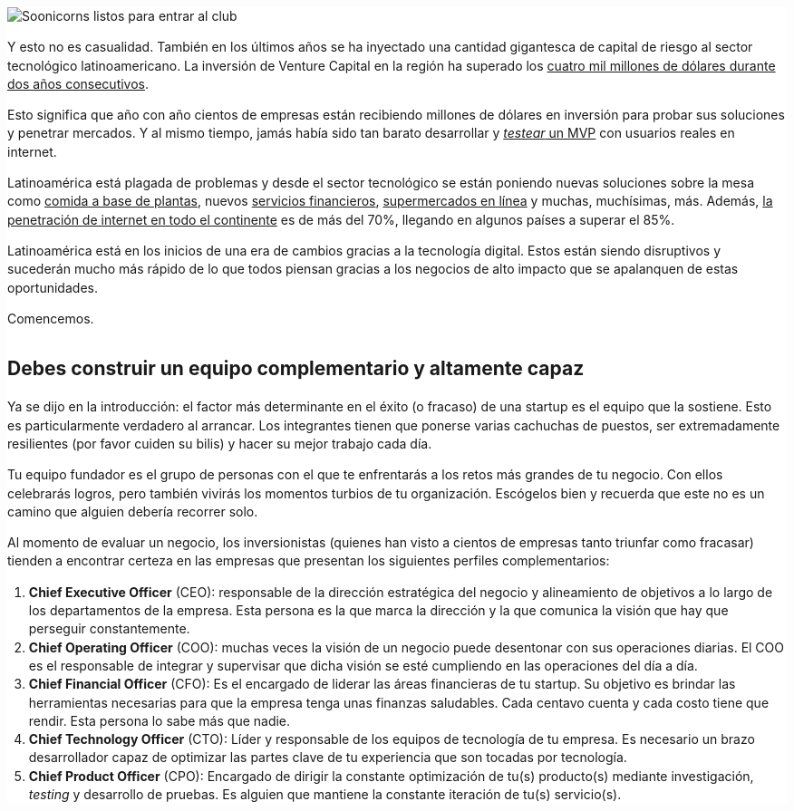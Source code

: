 ![Soonicorns listos para entrar al club](/assets/img/articles/minimum-viable-startup/3.svg)

Y esto no es casualidad. También en los últimos años se ha inyectado una cantidad gigantesca de capital de riesgo al sector tecnológico latinoamericano. La inversión de Venture Capital en la región ha superado los [cuatro mil millones de dólares durante dos años consecutivos](https://www.lavca.org/industry-data/lavcas-2021-review-of-tech-investment-in-latin-america/). 

Esto significa que año con año cientos de empresas están recibiendo millones de dólares en inversión para probar sus soluciones y penetrar mercados. Y al mismo tiempo, jamás había sido tan barato desarrollar y [*testear* un MVP](https://acueducto.studio/articulos/piensa-tu-producto-escalable-desde-el-inicio) con usuarios reales en internet. 

Latinoamérica está plagada de problemas y desde el sector tecnológico se están poniendo nuevas soluciones sobre la mesa como [comida a base de plantas](https://notco.com/), nuevos [servicios financieros](https://www.nu.com.mx/), [supermercados en línea](https://justo.mx/) y muchas, muchísimas, más. Además, [la penetración de internet en todo el continente](https://www.statista.com/topics/2432/internet-usage-in-latin-america/#dossierKeyfigures) es de más del 70%, llegando en algunos países a superar el 85%.

Latinoamérica está en los inicios de una era de cambios gracias a la tecnología digital. Estos están siendo disruptivos y sucederán mucho más rápido de lo que todos piensan gracias a los negocios de alto impacto que se apalanquen de estas oportunidades. 

Comencemos.

## Debes construir un equipo complementario y altamente capaz

Ya se dijo en la introducción: el factor más determinante en el éxito (o fracaso) de una startup es el equipo que la sostiene. Esto es particularmente verdadero al arrancar. Los integrantes tienen que ponerse varias cachuchas de puestos, ser extremadamente resilientes (por favor cuiden su bilis) y hacer su mejor trabajo cada día.

Tu equipo fundador es el grupo de personas con el que te enfrentarás a los retos más grandes de tu negocio. Con ellos celebrarás logros, pero también vivirás los momentos turbios de tu organización. Escógelos bien y recuerda que este no es un camino que alguien debería recorrer solo. 

Al momento de evaluar un negocio, los inversionistas (quienes han visto a cientos de empresas tanto triunfar como fracasar) tienden a encontrar certeza en las empresas que presentan los siguientes perfiles complementarios:

1. **Chief Executive Officer** (CEO): responsable de la dirección estratégica del negocio y alineamiento de objetivos a lo largo de los departamentos de la empresa. Esta persona es la que marca la dirección y la que comunica la visión que hay que perseguir constantemente.
2. **Chief Operating Officer** (COO): muchas veces la visión de un negocio puede desentonar con sus operaciones diarias. El COO es el responsable de integrar y supervisar que dicha visión se esté cumpliendo en las operaciones del día a día.
3. **Chief Financial Officer** (CFO): Es el encargado de liderar las áreas financieras de tu startup. Su objetivo es brindar las herramientas necesarias para que la empresa tenga unas finanzas saludables. Cada centavo cuenta y cada costo tiene que rendir. Esta persona lo sabe más que nadie.
4. **Chief Technology Officer** (CTO): Líder y responsable de los equipos de tecnología de tu empresa. Es necesario un brazo desarrollador capaz de optimizar las partes clave de tu experiencia que son tocadas por tecnología.
5. **Chief Product Officer** (CPO): Encargado de dirigir la constante optimización de tu(s) producto(s) mediante investigación, *testing* y desarrollo de pruebas. Es alguien que mantiene la constante iteración de tu(s) servicio(s).
